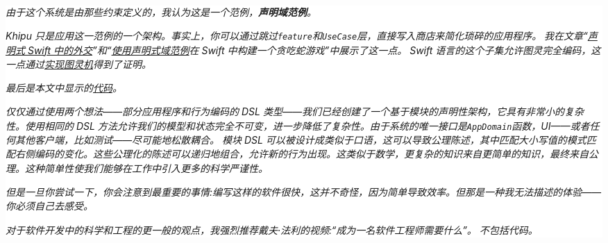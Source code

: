 *由于这个系统是由那些约束定义的，我认为这是一个范例，**声明域范例**。*

*Khipu 只是应用这一范例的一个架构。事实上，你可以通过跳过`feature`和`UseCase`层，直接写入商店来简化琐碎的应用程序。
我在文章“[声明式 Swift 中的外交](https://medium.com/codex/declarative-diplomacy-in-swift-c32a07101c9f)”和“[使用声明式域范例](/build-a-swift-snake-game-using-declarative-domain-paradigm-7eb34a139017)在 Swift 中构建一个贪吃蛇游戏”中展示了这一点。
Swift 语言的这个子集允许图灵完全编码，这一点通过[实现图灵机](https://medium.com/devgauge/declarative-immutable-and-brain-sized-swift-did-i-discover-a-new-paradigm-1514c1614ea8)得到了证明。*

*最后是本文中显示的[代码](https://gitlab.com/vikingosegundo/brighter-hue)。*

*仅仅通过使用两个想法——部分应用程序和行为编码的 DSL 类型——我们已经创建了一个基于模块的声明性架构，它具有非常小的复杂性。使用相同的 DSL 方法允许我们的模型和状态完全不可变，进一步降低了复杂性。由于系统的唯一接口是`AppDomain`函数，UI——或者任何其他客户端，比如测试——尽可能地松散耦合。
模块 DSL 可以被设计成类似于口语，这可以导致公理陈述，其中匹配大小写值的模式匹配右侧编码的变化。这些公理化的陈述可以递归地组合，允许新的行为出现。这类似于数学，更复杂的知识来自更简单的知识，最终来自公理。这种简单性使我们能够在工作中引入更多的科学严谨性。*

*但是一旦你尝试一下，你会注意到最重要的事情:编写这样的软件很快，这并不奇怪，因为简单导致效率。但那是一种我无法描述的体验——你必须自己去感受。*

*对于软件开发中的科学和工程的更一般的观点，我强烈推荐戴夫·法利的视频:“成为一名软件工程师需要什么”。
不包括代码。*